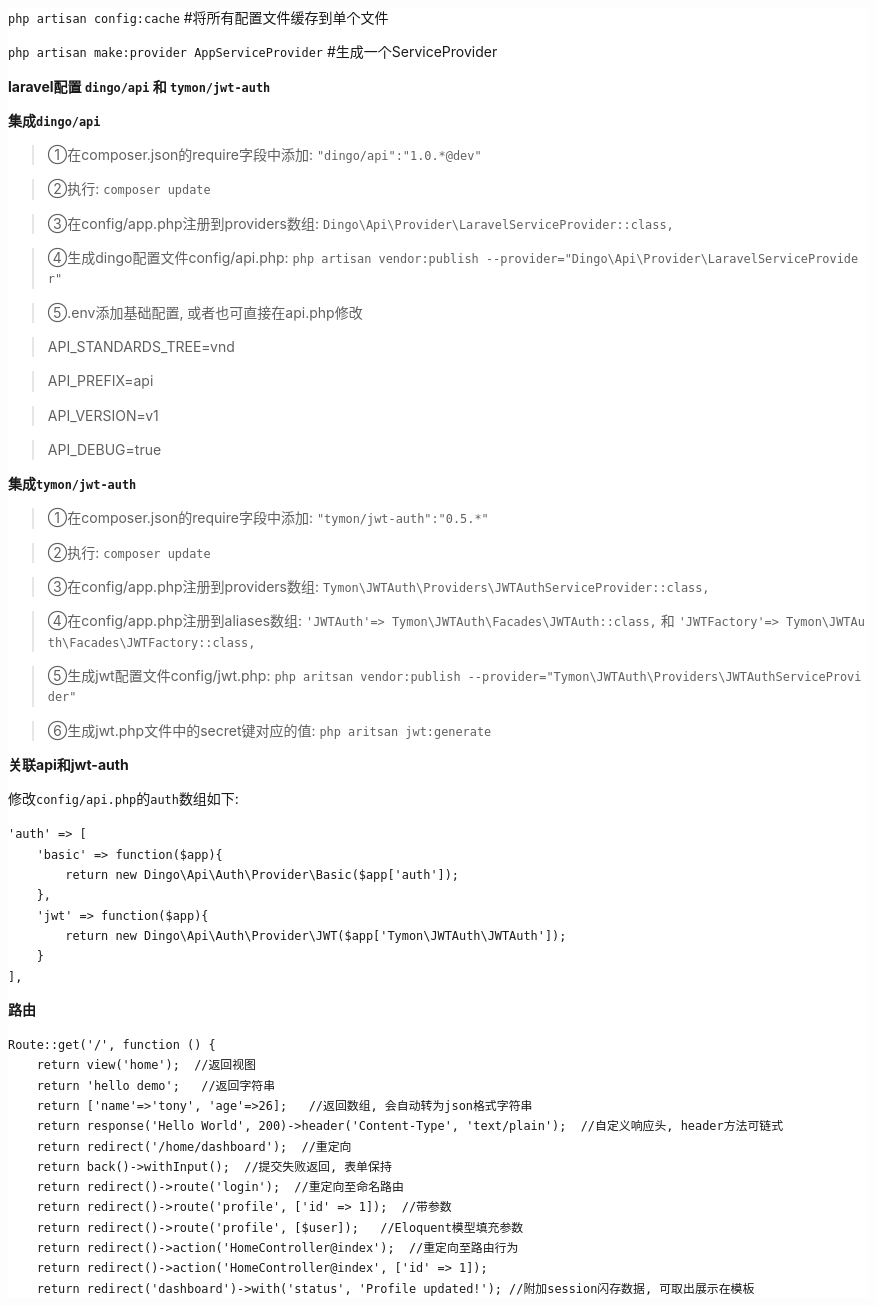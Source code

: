 `php artisan config:cache` #将所有配置文件缓存到单个文件

`php artisan make:provider AppServiceProvider` #生成一个ServiceProvider

**laravel配置 `dingo/api` 和 `tymon/jwt-auth`**

**集成`dingo/api`**

> ①在composer.json的require字段中添加: `"dingo/api":"1.0.*@dev"`

> ②执行: `composer update`

> ③在config/app.php注册到providers数组:  `Dingo\Api\Provider\LaravelServiceProvider::class,`

> ④生成dingo配置文件config/api.php: `php artisan vendor:publish --provider="Dingo\Api\Provider\LaravelServiceProvider"`

> ⑤.env添加基础配置, 或者也可直接在api.php修改

> API_STANDARDS_TREE=vnd

> API_PREFIX=api

> API_VERSION=v1

> API_DEBUG=true

**集成`tymon/jwt-auth`**

> ①在composer.json的require字段中添加: `"tymon/jwt-auth":"0.5.*"`

> ②执行: `composer update`

> ③在config/app.php注册到providers数组:  `Tymon\JWTAuth\Providers\JWTAuthServiceProvider::class,`

> ④在config/app.php注册到aliases数组: `'JWTAuth'=> Tymon\JWTAuth\Facades\JWTAuth::class,` 和 `'JWTFactory'=> Tymon\JWTAuth\Facades\JWTFactory::class,`

> ⑤生成jwt配置文件config/jwt.php: `php aritsan vendor:publish --provider="Tymon\JWTAuth\Providers\JWTAuthServiceProvider"`

> ⑥生成jwt.php文件中的secret键对应的值: `php aritsan jwt:generate`

**关联api和jwt-auth**

修改`config/api.php`的`auth`数组如下:

```
'auth' => [  
    'basic' => function($app){  
        return new Dingo\Api\Auth\Provider\Basic($app['auth']);  
    },  
    'jwt' => function($app){  
        return new Dingo\Api\Auth\Provider\JWT($app['Tymon\JWTAuth\JWTAuth']);  
    }  
],
```

**路由**

```
Route::get('/', function () {
    return view('home');  //返回视图
    return 'hello demo';   //返回字符串
    return ['name'=>'tony', 'age'=>26];   //返回数组, 会自动转为json格式字符串
    return response('Hello World', 200)->header('Content-Type', 'text/plain');  //自定义响应头, header方法可链式
    return redirect('/home/dashboard');  //重定向
    return back()->withInput();  //提交失败返回, 表单保持
    return redirect()->route('login');  //重定向至命名路由
    return redirect()->route('profile', ['id' => 1]);  //带参数
    return redirect()->route('profile', [$user]);   //Eloquent模型填充参数
    return redirect()->action('HomeController@index');  //重定向至路由行为
    return redirect()->action('HomeController@index', ['id' => 1]);
    return redirect('dashboard')->with('status', 'Profile updated!'); //附加session闪存数据, 可取出展示在模板
```